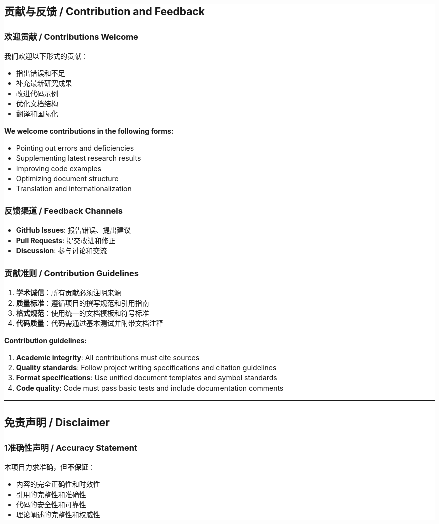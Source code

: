 
## 贡献与反馈 / Contribution and Feedback

### 欢迎贡献 / Contributions Welcome

我们欢迎以下形式的贡献：

- 指出错误和不足
- 补充最新研究成果
- 改进代码示例
- 优化文档结构
- 翻译和国际化

**We welcome contributions in the following forms:**

- Pointing out errors and deficiencies
- Supplementing latest research results
- Improving code examples
- Optimizing document structure
- Translation and internationalization

### 反馈渠道 / Feedback Channels

- **GitHub Issues**: 报告错误、提出建议
- **Pull Requests**: 提交改进和修正
- **Discussion**: 参与讨论和交流

### 贡献准则 / Contribution Guidelines

1. **学术诚信**：所有贡献必须注明来源
2. **质量标准**：遵循项目的撰写规范和引用指南
3. **格式规范**：使用统一的文档模板和符号标准
4. **代码质量**：代码需通过基本测试并附带文档注释

**Contribution guidelines:**

1. **Academic integrity**: All contributions must cite sources
2. **Quality standards**: Follow project writing specifications and citation guidelines
3. **Format specifications**: Use unified document templates and symbol standards
4. **Code quality**: Code must pass basic tests and include documentation comments

---

## 免责声明 / Disclaimer

### 1准确性声明 / Accuracy Statement

本项目力求准确，但**不保证**：

- 内容的完全正确性和时效性
- 引用的完整性和准确性
- 代码的安全性和可靠性
- 理论阐述的完整性和权威性

